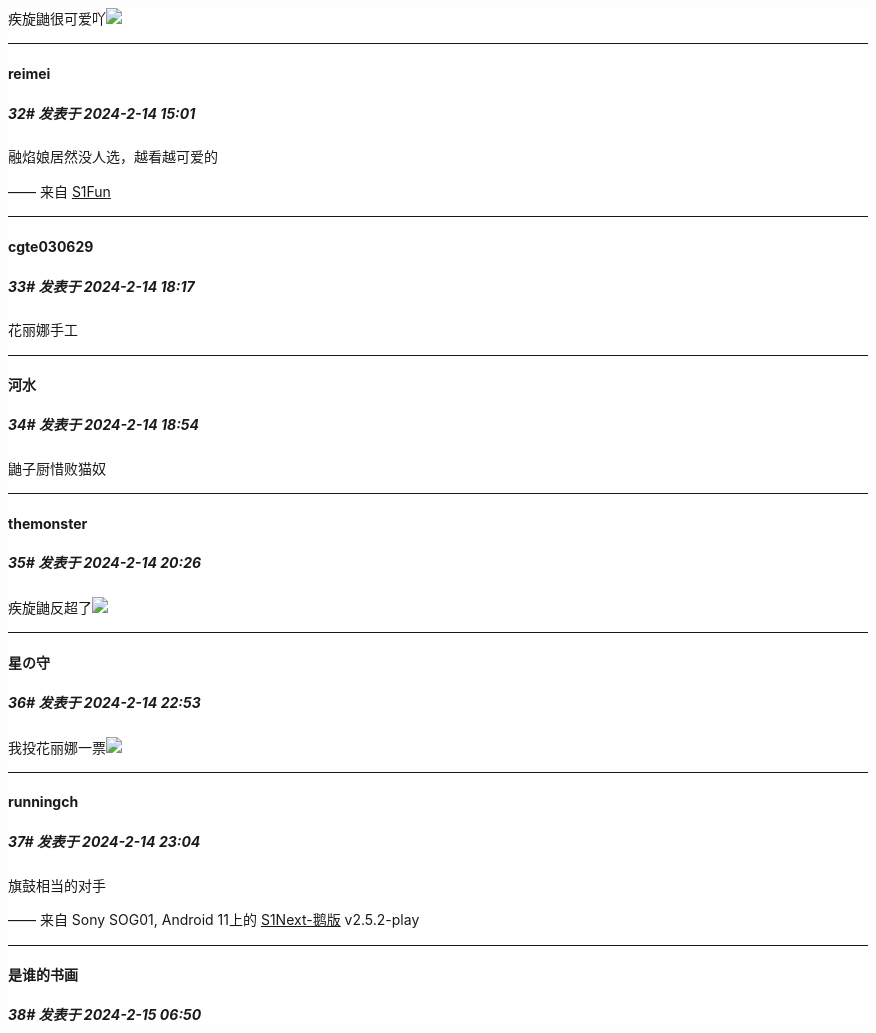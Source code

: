 疾旋鼬很可爱吖<img src="https://static.saraba1st.com/image/smiley/face2017/072.png" referrerpolicy="no-referrer">

*****

####  reimei  
##### 32#       发表于 2024-2-14 15:01

融焰娘居然没人选，越看越可爱的

—— 来自 [S1Fun](https://s1fun.koalcat.com)

*****

####  cgte030629  
##### 33#       发表于 2024-2-14 18:17

花丽娜手工

*****

####  河水  
##### 34#       发表于 2024-2-14 18:54

鼬子厨惜败猫奴

*****

####  themonster  
##### 35#       发表于 2024-2-14 20:26

疾旋鼬反超了<img src="https://static.saraba1st.com/image/smiley/face2017/068.png" referrerpolicy="no-referrer">

*****

####  星の守  
##### 36#       发表于 2024-2-14 22:53

我投花丽娜一票<img src="https://static.saraba1st.com/image/smiley/face2017/072.png" referrerpolicy="no-referrer">

*****

####  runningch  
##### 37#       发表于 2024-2-14 23:04

旗鼓相当的对手

—— 来自 Sony SOG01, Android 11上的 [S1Next-鹅版](https://github.com/ykrank/S1-Next/releases) v2.5.2-play

*****

####  是谁的书画  
##### 38#       发表于 2024-2-15 06:50
